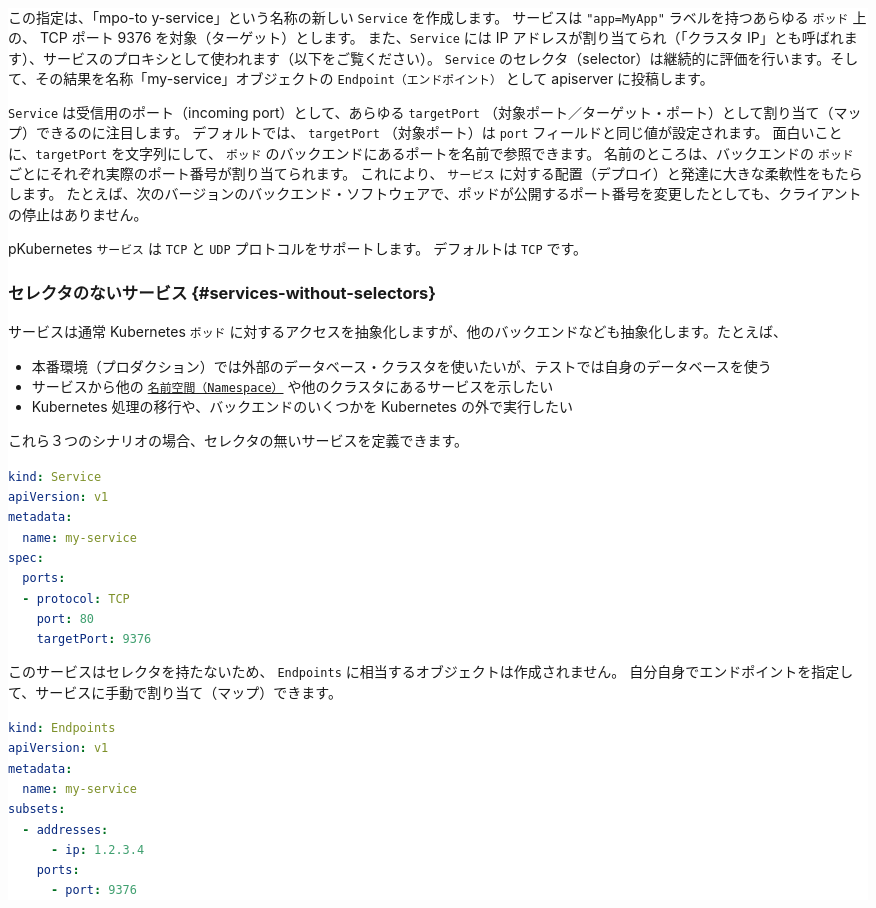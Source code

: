 
この指定は、「mpo-to 
 y-service」という名称の新しい `Service` を作成します。
サービスは `"app=MyApp"` ラベルを持つあらゆる `ポッド` 上の、 TCP ポート 9376 を対象（ターゲット）とします。
また、`Service` には IP アドレスが割り当てられ（「クラスタ IP」とも呼ばれます）、サービスのプロキシとして使われます（以下をご覧ください）。
`Service` のセレクタ（selector）は継続的に評価を行います。そして、その結果を名称「my-service」オブジェクトの `Endpoint（エンドポイント）` として apiserver に投稿します。


`Service` は受信用のポート（incoming port）として、あらゆる `targetPort` （対象ポート／ターゲット・ポート）として割り当て（マップ）できるのに注目します。
デフォルトでは、 `targetPort` （対象ポート）は `port` フィールドと同じ値が設定されます。
面白いことに、`targetPort` を文字列にして、 `ポッド` のバックエンドにあるポートを名前で参照できます。
名前のところは、バックエンドの `ポッド` ごとにそれぞれ実際のポート番号が割り当てられます。
これにより、 `サービス`  に対する配置（デプロイ）と発達に大きな柔軟性をもたらします。
たとえば、次のバージョンのバックエンド・ソフトウェアで、ポッドが公開するポート番号を変更したとしても、クライアントの停止はありません。



pKubernetes `サービス` は `TCP` と `UDP`  プロトコルをサポートします。
デフォルトは `TCP` です。


### セレクタのないサービス {#services-without-selectors}


サービスは通常 Kubernetes `ポッド` に対するアクセスを抽象化しますが、他のバックエンドなども抽象化します。たとえば、


  * 本番環境（プロダクション）では外部のデータベース・クラスタを使いたいが、テストでは自身のデータベースを使う
  * サービスから他の [`名前空間（Namespace）`](/jp/docs/concepts/overview/working-with-objects/namespaces/) や他のクラスタにあるサービスを示したい
  * Kubernetes 処理の移行や、バックエンドのいくつかを Kubernetes の外で実行したい


これら３つのシナリオの場合、セレクタの無いサービスを定義できます。

```yaml
kind: Service
apiVersion: v1
metadata:
  name: my-service
spec:
  ports:
  - protocol: TCP
    port: 80
    targetPort: 9376
```


このサービスはセレクタを持たないため、 `Endpoints` に相当するオブジェクトは作成されません。
自分自身でエンドポイントを指定して、サービスに手動で割り当て（マップ）できます。

```yaml
kind: Endpoints
apiVersion: v1
metadata:
  name: my-service
subsets:
  - addresses:
      - ip: 1.2.3.4
    ports:
      - port: 9376
```
